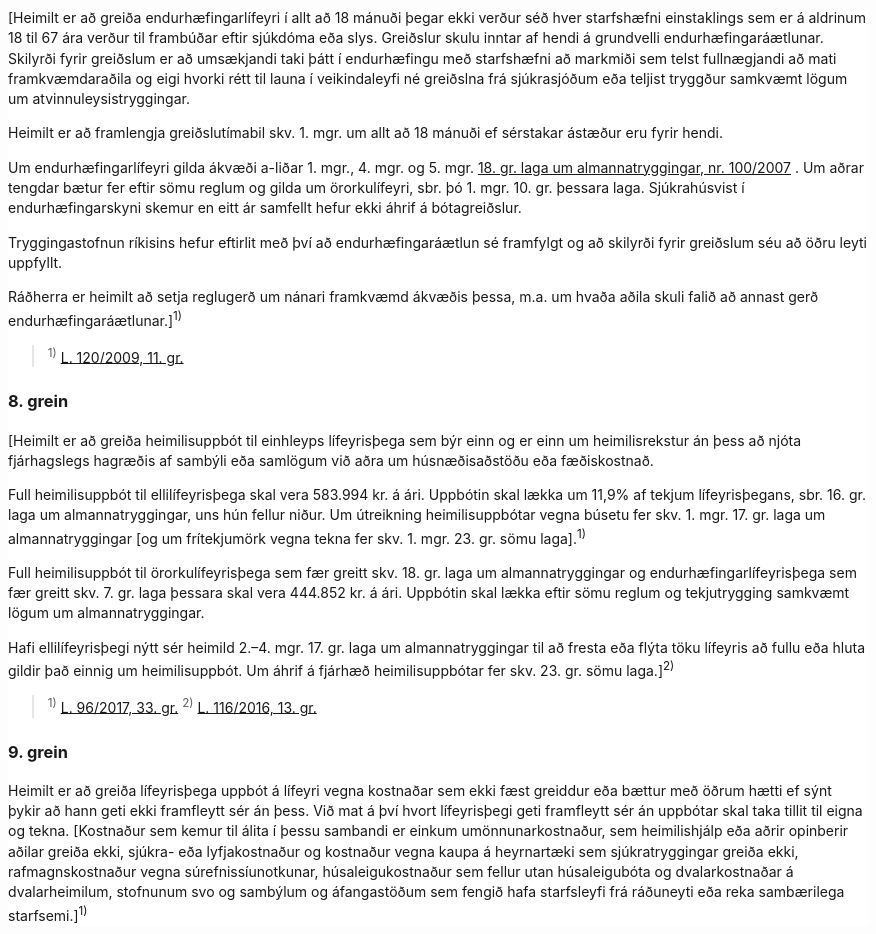 

[Heimilt er að greiða endurhæfingarlífeyri í allt að 18 mánuði þegar ekki verður séð hver starfshæfni einstaklings sem er á aldrinum 18 til 67 ára verður til frambúðar eftir sjúkdóma eða slys. Greiðslur skulu inntar af hendi á grundvelli endurhæfingaráætlunar. Skilyrði fyrir greiðslum er að umsækjandi taki þátt í endurhæfingu með starfshæfni að markmiði sem telst fullnægjandi að mati framkvæmdaraðila og eigi hvorki rétt til launa í veikindaleyfi né greiðslna frá sjúkrasjóðum eða teljist tryggður samkvæmt lögum um atvinnuleysistryggingar.

Heimilt er að framlengja greiðslutímabil skv. 1. mgr. um allt að 18 mánuði ef sérstakar ástæður eru fyrir hendi.

Um endurhæfingarlífeyri gilda ákvæði a-liðar 1. mgr., 4. mgr. og 5. mgr. [18. gr. laga um almannatryggingar, nr. 100/2007](2007100.md#G18) . Um aðrar tengdar bætur fer eftir sömu reglum og gilda um örorkulífeyri, sbr. þó 1. mgr. 10. gr. þessara laga. Sjúkrahúsvist í endurhæfingarskyni skemur en eitt ár samfellt hefur ekki áhrif á bótagreiðslur.

Tryggingastofnun ríkisins hefur eftirlit með því að endurhæfingaráætlun sé framfylgt og að skilyrði fyrir greiðslum séu að öðru leyti uppfyllt.

Ráðherra er heimilt að setja reglugerð um nánari framkvæmd ákvæðis þessa, m.a. um hvaða aðila skuli falið að annast gerð endurhæfingaráætlunar.]<sup>1)</sup> 

> <sup>1)</sup> [L. 120/2009, 11. gr.](https://althingi.is/altext/stjt/2009.120.html)

### 8. grein



[Heimilt er að greiða heimilisuppbót til einhleyps lífeyrisþega sem býr einn og er einn um heimilisrekstur án þess að njóta fjárhagslegs hagræðis af sambýli eða samlögum við aðra um húsnæðisaðstöðu eða fæðiskostnað.

Full heimilisuppbót til ellilífeyrisþega skal vera 583.994 kr. á ári. Uppbótin skal lækka um 11,9% af tekjum lífeyrisþegans, sbr. 16. gr. laga um almannatryggingar, uns hún fellur niður. Um útreikning heimilisuppbótar vegna búsetu fer skv. 1. mgr. 17. gr. laga um almannatryggingar [og um frítekjumörk vegna tekna fer skv. 1. mgr. 23. gr. sömu laga].<sup>1)</sup> 

Full heimilisuppbót til örorkulífeyrisþega sem fær greitt skv. 18. gr. laga um almannatryggingar og endurhæfingarlífeyrisþega sem fær greitt skv. 7. gr. laga þessara skal vera 444.852 kr. á ári. Uppbótin skal lækka eftir sömu reglum og tekjutrygging samkvæmt lögum um almannatryggingar.

Hafi ellilífeyrisþegi nýtt sér heimild 2.–4. mgr. 17. gr. laga um almannatryggingar til að fresta eða flýta töku lífeyris að fullu eða hluta gildir það einnig um heimilisuppbót. Um áhrif á fjárhæð heimilisuppbótar fer skv. 23. gr. sömu laga.]<sup>2)</sup> 

> <sup>1)</sup> [L. 96/2017, 33. gr.](https://althingi.is/altext/stjt/2017.096.html) <sup>2)</sup> [L. 116/2016, 13. gr.](https://althingi.is/altext/stjt/2016.116.html)

### 9. grein



Heimilt er að greiða lífeyrisþega uppbót á lífeyri vegna kostnaðar sem ekki fæst greiddur eða bættur með öðrum hætti ef sýnt þykir að hann geti ekki framfleytt sér án þess. Við mat á því hvort lífeyrisþegi geti framfleytt sér án uppbótar skal taka tillit til eigna og tekna. [Kostnaður sem kemur til álita í þessu sambandi er einkum umönnunarkostnaður, sem heimilishjálp eða aðrir opinberir aðilar greiða ekki, sjúkra- eða lyfjakostnaður og kostnaður vegna kaupa á heyrnartæki sem sjúkratryggingar greiða ekki, rafmagnskostnaður vegna súrefnissíunotkunar, húsaleigukostnaður sem fellur utan húsaleigubóta og dvalarkostnaðar á dvalarheimilum, stofnunum svo og sambýlum og áfangastöðum sem fengið hafa starfsleyfi frá ráðuneyti eða reka sambærilega starfsemi.]<sup>1)</sup> 
